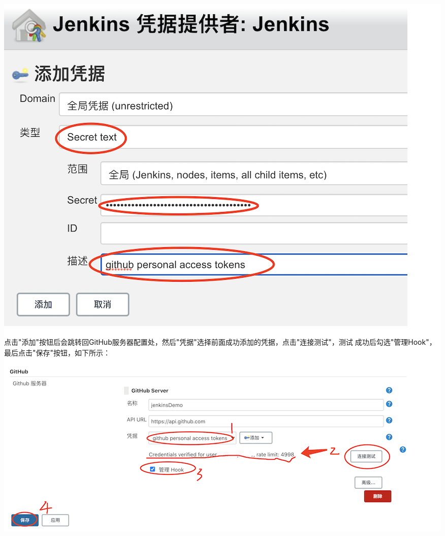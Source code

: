 ![Jenkins系统配置3](/images/posts/jenkins/jenkins_sysconf3.png "Jenkins系统配置3")

点击"添加"按钮后会跳转回GitHub服务器配置处，然后"凭据"选择前面成功添加的凭据，点击"连接测试"，测试
成功后勾选"管理Hook"，最后点击"保存"按钮，如下所示：

![Jenkins系统配置4](/images/posts/jenkins/jenkins_sysconf4.png "Jenkins系统配置4")
